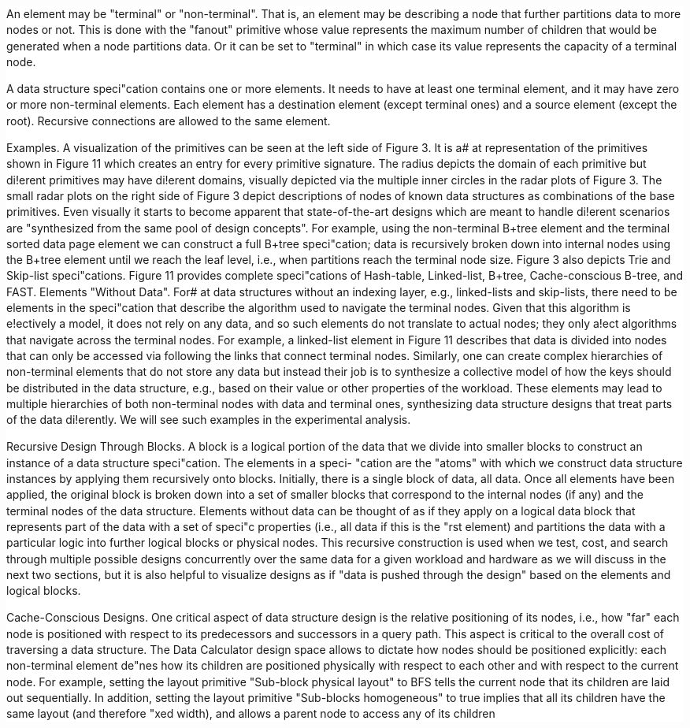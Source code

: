 An element may be "terminal" or "non-terminal". That is, an element may be describing a node that further partitions data to more nodes or not. This is done with the "fanout" primitive whose value represents the maximum number of children that would be generated when a node partitions data. Or it can be set to "terminal" in which case its value represents the capacity of a terminal node.

A data structure speci"cation contains one or more elements. It needs to have at least one terminal element, and it may have zero or more non-terminal elements. Each element has a destination element (except terminal ones) and a source element (except the root). Recursive connections are allowed to the same element.

Examples. A visualization of the primitives can be seen at the left side of Figure 3. It is a\# at representation of the primitives shown in Figure 11 which creates an entry for every primitive signature. The radius depicts the domain of each primitive but di!erent primitives may have di!erent domains, visually depicted via the multiple inner circles in the radar plots of Figure 3. The small radar plots on the right side of Figure 3 depict descriptions of nodes of known data structures as combinations of the base primitives. Even visually it starts to become apparent that state-of-the-art designs which are meant to handle di!erent scenarios are "synthesized from the same pool of design concepts". For example, using the non-terminal B+tree element and the terminal sorted data page element we can construct a full B+tree speci"cation; data is recursively broken down into internal nodes using the B+tree element until we reach the leaf level, i.e., when partitions reach the terminal node size. Figure 3 also depicts Trie and Skip-list speci"cations. Figure 11 provides complete speci"cations of Hash-table, Linked-list, B+tree, Cache-conscious B-tree, and FAST. Elements "Without Data". For\# at data structures without an indexing layer, e.g., linked-lists and skip-lists, there need to be elements in the speci"cation that describe the algorithm used to navigate the terminal nodes. Given that this algorithm is e!ectively a model, it does not rely on any data, and so such elements do not translate to actual nodes; they only a!ect algorithms that navigate across the terminal nodes. For example, a linked-list element in Figure 11 describes that data is divided into nodes that can only be accessed via following the links that connect terminal nodes. Similarly, one can create complex hierarchies of non-terminal elements that do not store any data but instead their job is to synthesize a collective model of how the keys should be distributed in the data structure, e.g., based on their value or other properties of the workload. These elements may lead to multiple hierarchies of both non-terminal nodes with data and terminal ones, synthesizing data structure designs that treat parts of the data di!erently. We will see such examples in the experimental analysis.

Recursive Design Through Blocks. A block is a logical portion of the data that we divide into smaller blocks to construct an instance of a data structure speci"cation. The elements in a speci- "cation are the "atoms" with which we construct data structure instances by applying them recursively onto blocks. Initially, there is a single block of data, all data. Once all elements have been applied, the original block is broken down into a set of smaller blocks that correspond to the internal nodes (if any) and the terminal nodes of the data structure. Elements without data can be thought of as if they apply on a logical data block that represents part of the data with a set of speci"c properties (i.e., all data if this is the "rst element) and partitions the data with a particular logic into further logical blocks or physical nodes. This recursive construction is used when we test, cost, and search through multiple possible designs concurrently over the same data for a given workload and hardware as we will discuss in the next two sections, but it is also helpful to visualize designs as if "data is pushed through the design" based on the elements and logical blocks.

Cache-Conscious Designs. One critical aspect of data structure design is the relative positioning of its nodes, i.e., how "far" each node is positioned with respect to its predecessors and successors in a query path. This aspect is critical to the overall cost of traversing a data structure. The Data Calculator design space allows to dictate how nodes should be positioned explicitly: each non-terminal element de"nes how its children are positioned physically with respect to each other and with respect to the current node. For example, setting the layout primitive "Sub-block physical layout" to BFS tells the current node that its children are laid out sequentially. In addition, setting the layout primitive "Sub-blocks homogeneous" to true implies that all its children have the same layout (and therefore "xed width), and allows a parent node to access any of its children
  